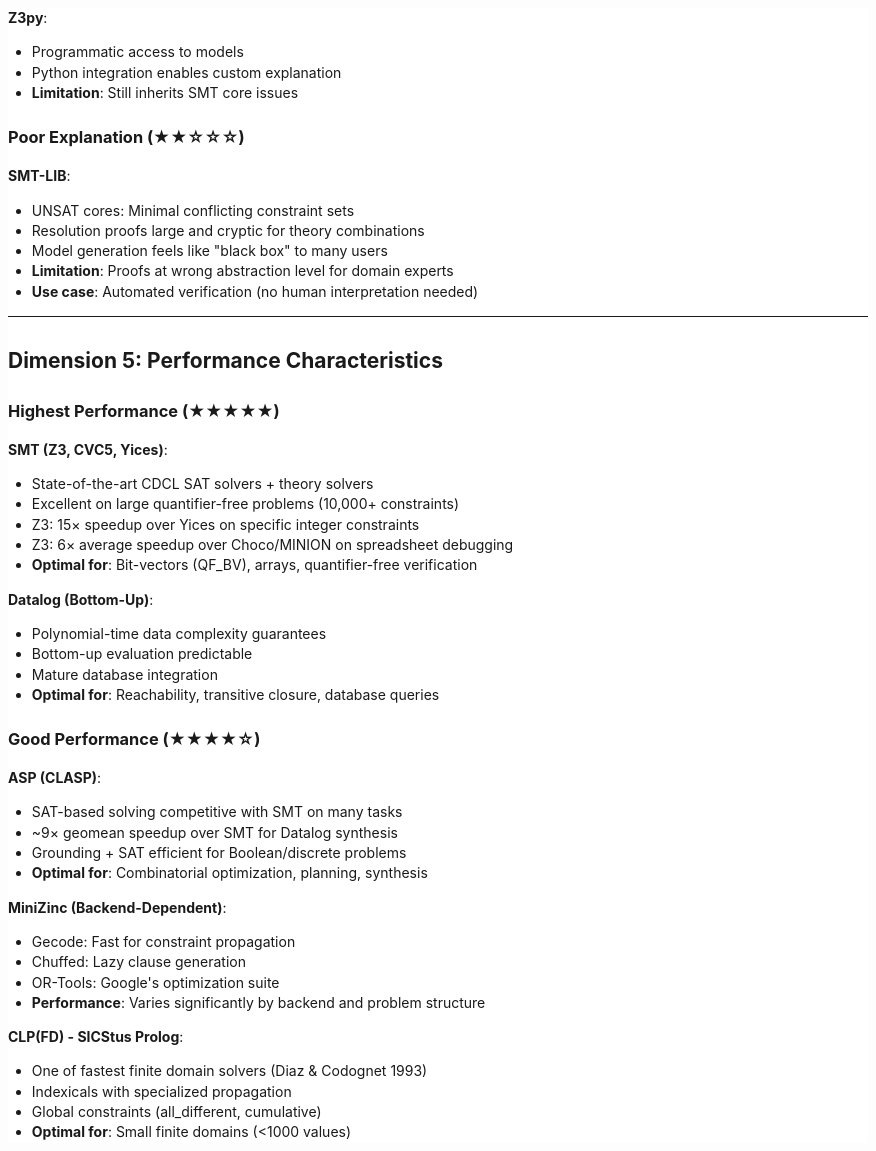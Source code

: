 **Z3py**:
- Programmatic access to models
- Python integration enables custom explanation
- **Limitation**: Still inherits SMT core issues

### Poor Explanation (★★☆☆☆)

**SMT-LIB**:
- UNSAT cores: Minimal conflicting constraint sets
- Resolution proofs large and cryptic for theory combinations
- Model generation feels like "black box" to many users
- **Limitation**: Proofs at wrong abstraction level for domain experts
- **Use case**: Automated verification (no human interpretation needed)

---

## Dimension 5: Performance Characteristics

### Highest Performance (★★★★★)

**SMT (Z3, CVC5, Yices)**:
- State-of-the-art CDCL SAT solvers + theory solvers
- Excellent on large quantifier-free problems (10,000+ constraints)
- Z3: 15× speedup over Yices on specific integer constraints
- Z3: 6× average speedup over Choco/MINION on spreadsheet debugging
- **Optimal for**: Bit-vectors (QF_BV), arrays, quantifier-free verification

**Datalog (Bottom-Up)**:
- Polynomial-time data complexity guarantees
- Bottom-up evaluation predictable
- Mature database integration
- **Optimal for**: Reachability, transitive closure, database queries

### Good Performance (★★★★☆)

**ASP (CLASP)**:
- SAT-based solving competitive with SMT on many tasks
- ~9× geomean speedup over SMT for Datalog synthesis
- Grounding + SAT efficient for Boolean/discrete problems
- **Optimal for**: Combinatorial optimization, planning, synthesis

**MiniZinc (Backend-Dependent)**:
- Gecode: Fast for constraint propagation
- Chuffed: Lazy clause generation
- OR-Tools: Google's optimization suite
- **Performance**: Varies significantly by backend and problem structure

**CLP(FD) - SICStus Prolog**:
- One of fastest finite domain solvers (Diaz & Codognet 1993)
- Indexicals with specialized propagation
- Global constraints (all_different, cumulative)
- **Optimal for**: Small finite domains (<1000 values)
